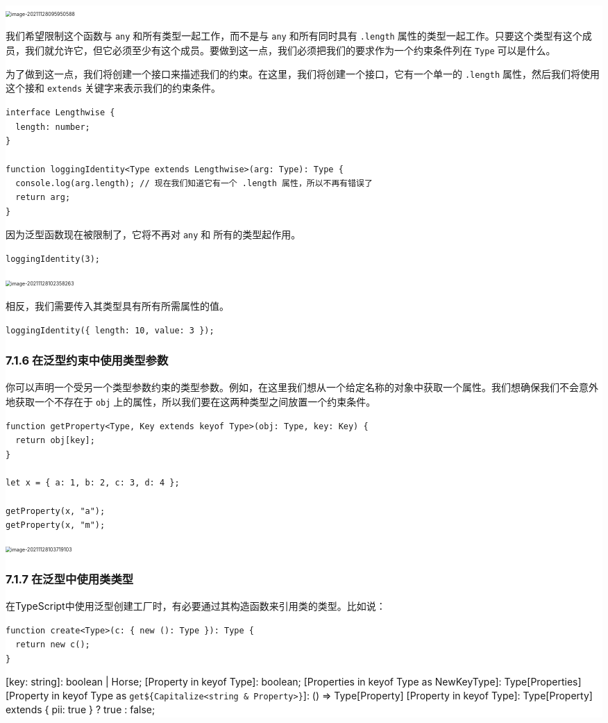 <img src="https://s2.loli.net/2022/02/22/gS8VUxOYPyER62K.png" alt="image-20211128095950588" style="zoom:50%;" />

我们希望限制这个函数与 `any` 和所有类型一起工作，而不是与 `any` 和所有同时具有 `.length` 属性的类型一起工作。只要这个类型有这个成员，我们就允许它，但它必须至少有这个成员。要做到这一点，我们必须把我们的要求作为一个约束条件列在 `Type` 可以是什么。

为了做到这一点，我们将创建一个接口来描述我们的约束。在这里，我们将创建一个接口，它有一个单一的 `.length` 属性，然后我们将使用这个接和 `extends` 关键字来表示我们的约束条件。

```tsx
interface Lengthwise {
  length: number;
}
 
function loggingIdentity<Type extends Lengthwise>(arg: Type): Type {
  console.log(arg.length); // 现在我们知道它有一个 .length 属性，所以不再有错误了
  return arg;
}
```

因为泛型函数现在被限制了，它将不再对 `any` 和 所有的类型起作用。

```
loggingIdentity(3);
```

<img src="D:\phone\新的开始\github\TypeScript\images\07-03.png" alt="image-20211128102358263" style="zoom:50%;" />

相反，我们需要传入其类型具有所有所需属性的值。

```tsx
loggingIdentity({ length: 10, value: 3 });
```

### 7.1.6 在泛型约束中使用类型参数

你可以声明一个受另一个类型参数约束的类型参数。例如，在这里我们想从一个给定名称的对象中获取一个属性。我们想确保我们不会意外地获取一个不存在于 `obj` 上的属性，所以我们要在这两种类型之间放置一个约束条件。

```tsx
function getProperty<Type, Key extends keyof Type>(obj: Type, key: Key) {
  return obj[key];
}
 
let x = { a: 1, b: 2, c: 3, d: 4 };
 
getProperty(x, "a");
getProperty(x, "m");
```

<img src="https://s2.loli.net/2022/02/22/MrLOcvzYgSbophf.png" alt="image-20211128103719103" style="zoom:50%;" />

### 7.1.7 在泛型中使用类类型

在TypeScript中使用泛型创建工厂时，有必要通过其构造函数来引用类的类型。比如说：

```tsx
function create<Type>(c: { new (): Type }): Type {
  return new c();
}
```


  [key: string]: boolean | Horse;
  [Property in keyof Type]: boolean;
   [Properties in keyof Type as NewKeyType]: Type[Properties]
   [Property in keyof Type as `get${Capitalize<string & Property>}`]: () => Type[Property]
  [Property in keyof Type]: Type[Property] extends { pii: true } ? true : false;